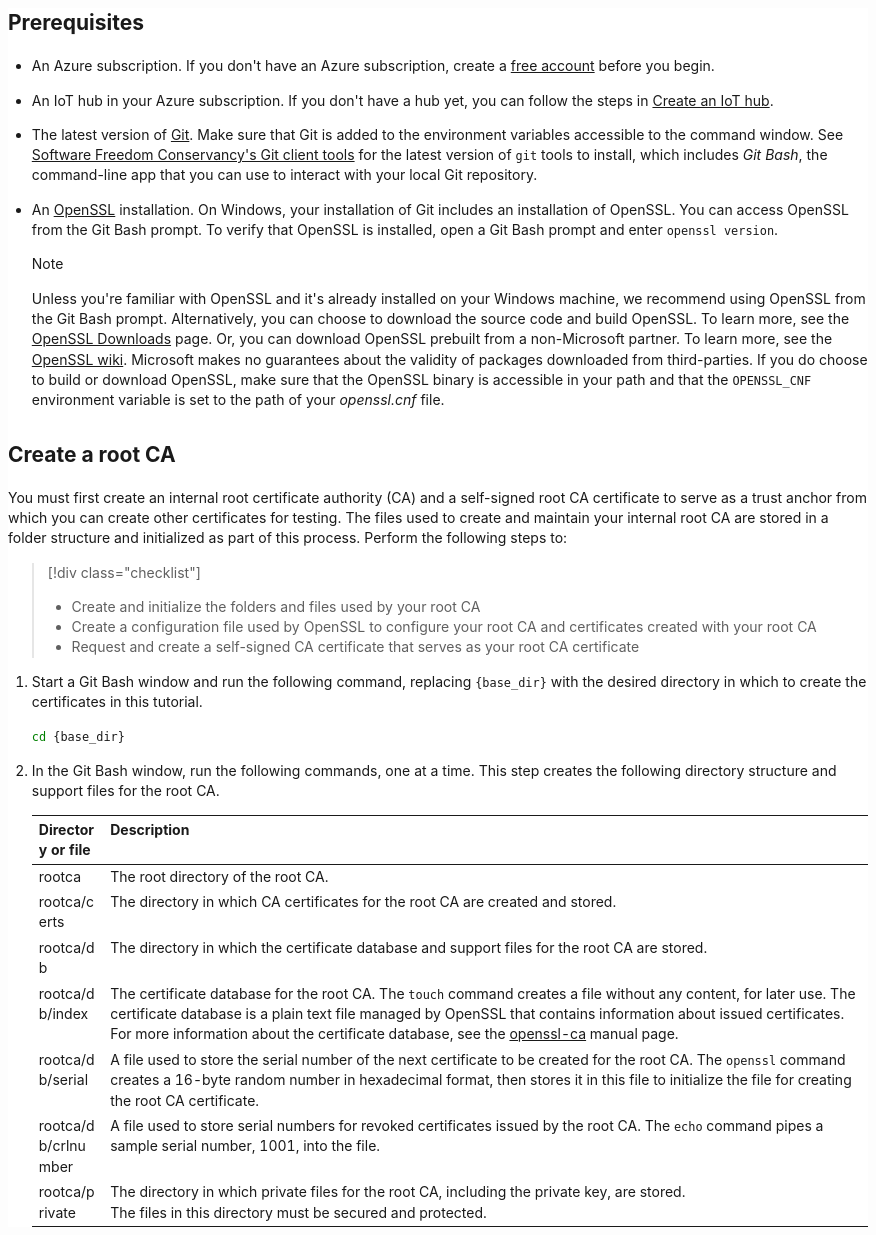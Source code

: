 ## Prerequisites

* An Azure subscription. If you don't have an Azure subscription, create a [free account](https://azure.microsoft.com/free/?WT.mc_id=A261C142F) before you begin.

* An IoT hub in your Azure subscription. If you don't have a hub yet, you can follow the steps in [Create an IoT hub](create-hub.md).

* The latest version of [Git](https://git-scm.com/downloads). Make sure that Git is added to the environment variables accessible to the command window. See [Software Freedom Conservancy's Git client tools](https://git-scm.com/downloads) for the latest version of `git` tools to install, which includes *Git Bash*, the command-line app that you can use to interact with your local Git repository.

* An [OpenSSL](https://www.openssl.org/) installation. On Windows, your installation of Git includes an installation of OpenSSL. You can access OpenSSL from the Git Bash prompt. To verify that OpenSSL is installed, open a Git Bash prompt and enter `openssl version`.

  > [!NOTE]
  > Unless you're familiar with OpenSSL and it's already installed on your Windows machine, we recommend using OpenSSL from the Git Bash prompt. Alternatively, you can choose to download the source code and build OpenSSL. To learn more, see the [OpenSSL Downloads](https://www.openssl.org/source/) page. Or, you can download OpenSSL prebuilt from a non-Microsoft partner. To learn more, see the [OpenSSL wiki](https://wiki.openssl.org/index.php/Binaries). Microsoft makes no guarantees about the validity of packages downloaded from third-parties. If you do choose to build or download OpenSSL, make sure that the OpenSSL binary is accessible in your path and that the `OPENSSL_CNF` environment variable is set to the path of your *openssl.cnf* file.

## Create a root CA

You must first create an internal root certificate authority (CA) and a self-signed root CA certificate to serve as a trust anchor from which you can create other certificates for testing. The files used to create and maintain your internal root CA are stored in a folder structure and initialized as part of this process. Perform the following steps to:

> [!div class="checklist"]
> * Create and initialize the folders and files used by your root CA
> * Create a configuration file used by OpenSSL to configure your root CA and certificates created with your root CA
> * Request and create a self-signed CA certificate that serves as your root CA certificate

1. Start a Git Bash window and run the following command, replacing `{base_dir}` with the desired directory in which to create the certificates in this tutorial.

    ```bash
    cd {base_dir}
    ```

1. In the Git Bash window, run the following commands, one at a time. This step creates the following directory structure and support files for the root CA.

    | Directory or file | Description |
    | --- | --- |
    | rootca | The root directory of the root CA. |
    | rootca/certs | The directory in which CA certificates for the root CA are created and stored. |
    | rootca/db | The directory in which the certificate database and support files for the root CA are stored. |
    | rootca/db/index | The certificate database for the root CA. The `touch` command creates a file without any content, for later use. The certificate database is a plain text file managed by OpenSSL that contains information about issued certificates. For more information about the certificate database, see the [openssl-ca](https://www.openssl.org/docs/man3.1/man1/openssl-ca.html) manual page. |
    | rootca/db/serial | A file used to store the serial number of the next certificate to be created for the root CA. The `openssl` command creates a 16-byte random number in hexadecimal format, then stores it in this file to initialize the file for creating the root CA certificate. |
    | rootca/db/crlnumber | A file used to store serial numbers for revoked certificates issued by the root CA. The `echo` command pipes a sample serial number, 1001, into the file. |
    | rootca/private | The directory in which private files for the root CA, including the private key, are stored.<br/>The files in this directory must be secured and protected. |
